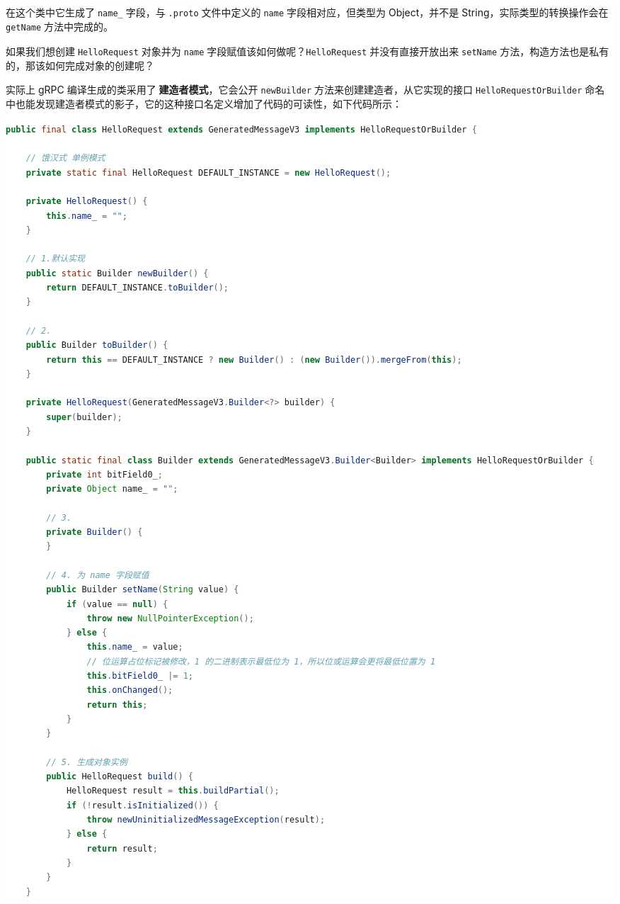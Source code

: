 在这个类中它生成了 `name_` 字段，与 `.proto` 文件中定义的 `name` 字段相对应，但类型为 Object，并不是 String，实际类型的转换操作会在 `getName` 方法中完成的。

如果我们想创建 `HelloRequest` 对象并为 `name` 字段赋值该如何做呢？`HelloRequest` 并没有直接开放出来 `setName` 方法，构造方法也是私有的，那该如何完成对象的创建呢？

实际上 gRPC 编译生成的类采用了 **建造者模式**，它会公开 `newBuilder` 方法来创建建造者，从它实现的接口 `HelloRequestOrBuilder` 命名中也能发现建造者模式的影子，它的这种接口名定义增加了代码的可读性，如下代码所示：

```java
public final class HelloRequest extends GeneratedMessageV3 implements HelloRequestOrBuilder {

    // 饿汉式 单例模式
    private static final HelloRequest DEFAULT_INSTANCE = new HelloRequest();

    private HelloRequest() {
        this.name_ = "";
    }

    // 1.默认实现
    public static Builder newBuilder() {
        return DEFAULT_INSTANCE.toBuilder();
    }

    // 2.
    public Builder toBuilder() {
        return this == DEFAULT_INSTANCE ? new Builder() : (new Builder()).mergeFrom(this);
    }

    private HelloRequest(GeneratedMessageV3.Builder<?> builder) {
        super(builder);
    }

    public static final class Builder extends GeneratedMessageV3.Builder<Builder> implements HelloRequestOrBuilder {
        private int bitField0_;
        private Object name_ = "";

        // 3.
        private Builder() {
        }

        // 4. 为 name 字段赋值
        public Builder setName(String value) {
            if (value == null) {
                throw new NullPointerException();
            } else {
                this.name_ = value;
                // 位运算占位标记被修改，1 的二进制表示最低位为 1，所以位或运算会更将最低位置为 1
                this.bitField0_ |= 1;
                this.onChanged();
                return this;
            }
        }

        // 5. 生成对象实例
        public HelloRequest build() {
            HelloRequest result = this.buildPartial();
            if (!result.isInitialized()) {
                throw newUninitializedMessageException(result);
            } else {
                return result;
            }
        }
    }
```